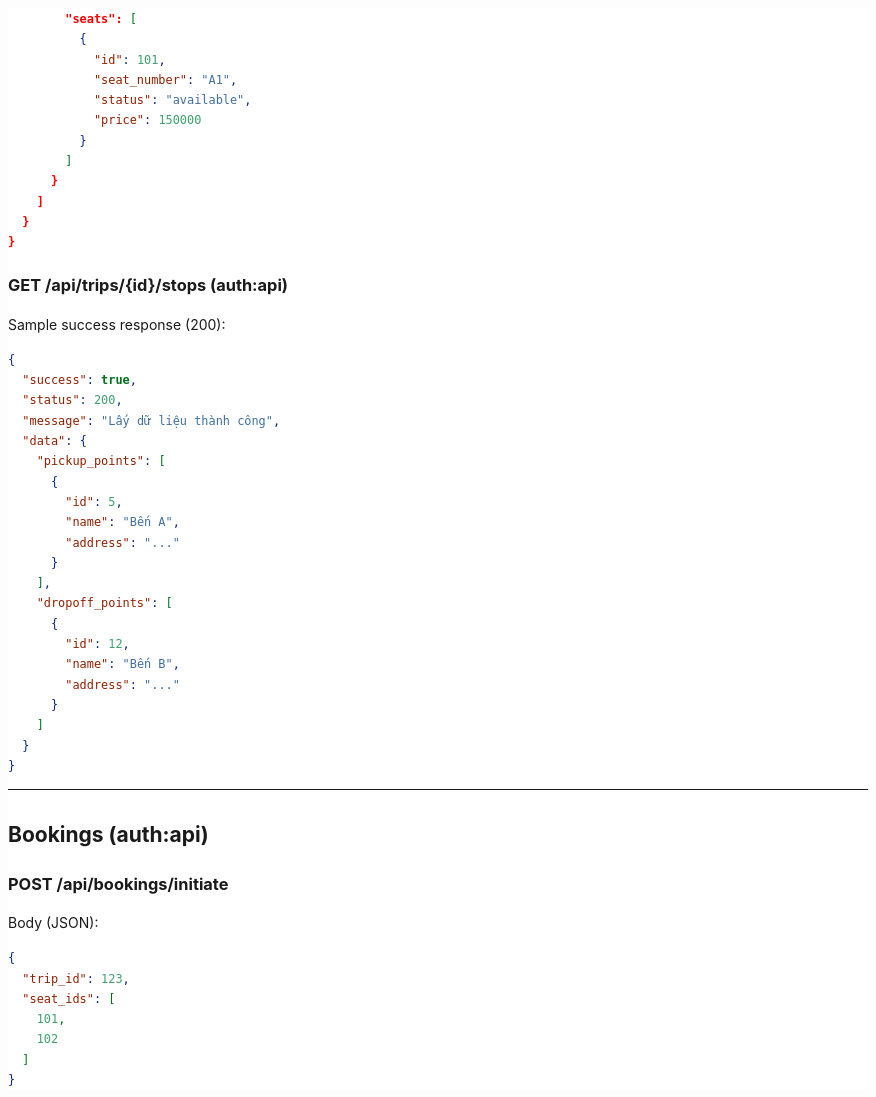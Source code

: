 ```json
        "seats": [
          {
            "id": 101,
            "seat_number": "A1",
            "status": "available",
            "price": 150000
          }
        ]
      }
    ]
  }
}
```

### GET /api/trips/{id}/stops (auth:api)
Sample success response (200):
```json
{
  "success": true,
  "status": 200,
  "message": "Lấy dữ liệu thành công",
  "data": {
    "pickup_points": [
      {
        "id": 5,
        "name": "Bến A",
        "address": "..."
      }
    ],
    "dropoff_points": [
      {
        "id": 12,
        "name": "Bến B",
        "address": "..."
      }
    ]
  }
}
```

---

## Bookings (auth:api)

### POST /api/bookings/initiate
Body (JSON):
```json
{
  "trip_id": 123,
  "seat_ids": [
    101,
    102
  ]
}
```
